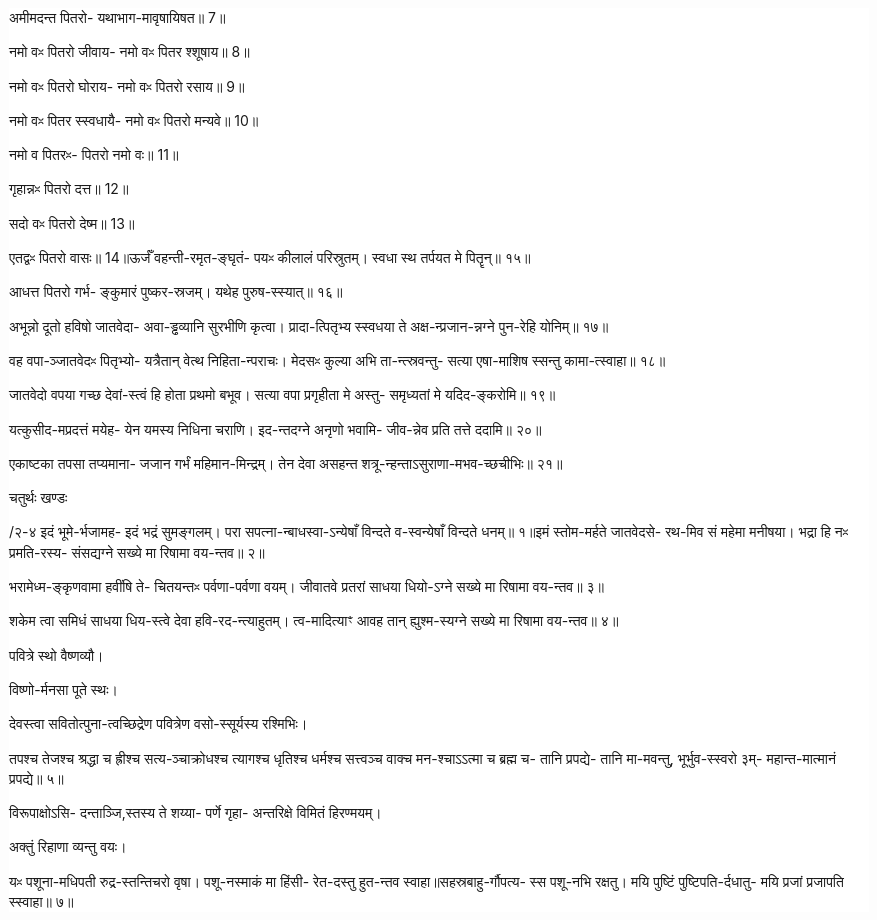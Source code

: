 अमीमदन्त पितरो- यथाभाग-मावृषायिषत॥ 7॥

नमो वᳲ पितरो जीवाय- नमो वᳲ पितर श्शूषाय॥ 8॥

नमो वᳲ पितरो घोराय- नमो वᳲ पितरो रसाय॥ 9॥

नमो वᳲ पितर स्स्वधायै- नमो वᳲ पितरो मन्यवे॥ 10॥

नमो व पितरᳲ- पितरो नमो वः॥ 11॥

गृहान्नᳲ पितरो दत्त॥ 12॥

सदो वᳲ पितरो देष्म॥ 13॥

एतद्वᳲ पितरो वासः॥ 14॥ऊर्जँ वहन्ती-रमृत-ङ्घृतं- पयᳲ कीलालं परिस्रुतम्। स्वधा स्थ तर्पयत मे पितॄन्॥ १५॥

आधत्त पितरो गर्भ- ङ्कुमारं पुष्कर-स्रजम्। यथेह पुरुष-स्स्यात्॥ १६॥

अभून्नो दूतो हविषो जातवेदा- अवा-ड्ढव्यानि सुरभीणि कृत्वा। प्रादा-त्पितृभ्य स्स्वधया ते अक्ष-न्प्रजान-न्नग्ने पुन-रेहि योनिम्॥ १७॥

वह वपा-ञ्जातवेदᳲ पितृभ्यो- यत्रैतान् वेत्थ निहिता-न्पराचः। मेदसᳲ कुल्या अभि ता-न्त्स्रवन्तु- सत्या एषा-माशिष स्सन्तु कामा-त्स्वाहा॥ १८॥

जातवेदो वपया गच्छ देवां-स्त्वं हि होता प्रथमो बभूव। सत्या वपा प्रगृहीता मे अस्तु- समृध्यतां मे यदिद-ङ्करोमि॥ १९॥

यत्कुसीद-मप्रदत्तं मयेह- येन यमस्य निधिना चराणि। इद-न्तदग्ने अनृणो भवामि- जीव-न्नेव प्रति तत्ते ददामि॥ २०॥

एकाष्टका तपसा तप्यमाना- जजान गर्भं महिमान-मिन्द्रम्। तेन देवा असहन्त शत्रू-न्हन्ताऽसुराणा-मभव-च्छचीभिः॥ २१॥

चतुर्थः खण्डः



/२-४ इदं भूमे-र्भजामह- इदं भद्रं सुमङ्गलम्। परा सपत्ना-न्बाधस्वा-ऽन्येषाँ विन्दते व-स्वन्येषाँ विन्दते धनम्॥ १॥इमं स्तोम-मर्हते जातवेदसे- रथ-मिव सं महेमा मनीषया। भद्रा हि नᳲ प्रमति-रस्य- संसद्यग्ने सख्ये मा रिषामा वय-न्तव॥ २॥

भरामेध्म-ङ्कृणवामा हवींषि ते- चितयन्तᳲ पर्वणा-पर्वणा वयम्। जीवातवे प्रतरां साधया धियो-ऽग्ने सख्ये मा रिषामा वय-न्तव॥ ३॥

शकेम त्वा समिधं साधया धिय-स्त्वे देवा हवि-रद-न्त्याहुतम्। त्व-मादित्याꣳ आवह तान् ह्युश्म-स्यग्ने सख्ये मा रिषामा वय-न्तव॥ ४॥

पवित्रे स्थो वैष्णव्यौ।

विष्णो-र्मनसा पूते स्थः।

देवस्त्वा सवितोत्पुना-त्वच्छिद्रेण पवित्रेण वसो-स्सूर्यस्य रश्मिभिः।

तपश्च तेजश्च श्रद्धा च ह्रीश्च सत्य-ञ्चाक्रोधश्च त्यागश्च धृतिश्च धर्मश्च सत्त्वञ्च वाक्च मन-श्चाऽऽत्मा च ब्रह्म च- तानि प्रपद्ये- तानि मा-मवन्तु, भूर्भुव-स्स्वरो ३म्- महान्त-मात्मानं प्रपद्ये॥ ५॥

विरूपाक्षोऽसि- दन्ताञ्जि,स्तस्य ते शय्या- पर्णे गृहा- अन्तरिक्षे विमितं हिरण्मयम्।

अक्तुं रिहाणा व्यन्तु वयः।

यᳲ पशूना-मधिपती रुद्र-स्तन्तिचरो वृषा। पशू-नस्माकं मा हिंसी- रेत-दस्तु हुत-न्तव स्वाहा॥सहस्रबाहु-र्गौपत्य- स्स पशू-नभि रक्षतु। मयि पुष्टिं पुष्टिपति-र्दधातु- मयि प्रजां प्रजापति स्स्वाहा॥ ७॥
